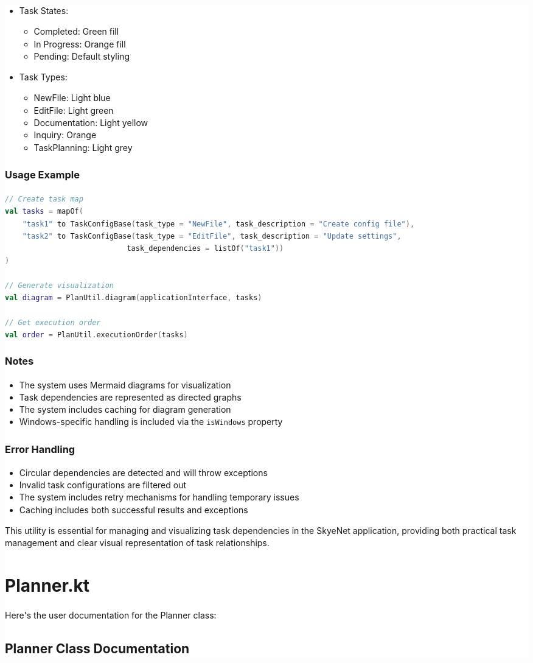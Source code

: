 - Task States:
  - Completed: Green fill
  - In Progress: Orange fill
  - Pending: Default styling

- Task Types:
  - NewFile: Light blue
  - EditFile: Light green
  - Documentation: Light yellow
  - Inquiry: Orange
  - TaskPlanning: Light grey


### Usage Example

```kotlin
// Create task map
val tasks = mapOf(
    "task1" to TaskConfigBase(task_type = "NewFile", task_description = "Create config file"),
    "task2" to TaskConfigBase(task_type = "EditFile", task_description = "Update settings", 
                            task_dependencies = listOf("task1"))
)

// Generate visualization
val diagram = PlanUtil.diagram(applicationInterface, tasks)

// Get execution order
val order = PlanUtil.executionOrder(tasks)
```


### Notes

- The system uses Mermaid diagrams for visualization
- Task dependencies are represented as directed graphs
- The system includes caching for diagram generation
- Windows-specific handling is included via the `isWindows` property


### Error Handling

- Circular dependencies are detected and will throw exceptions
- Invalid task configurations are filtered out
- The system includes retry mechanisms for handling temporary issues
- Caching includes both successful results and exceptions

This utility is essential for managing and visualizing task dependencies in the SkyeNet application, providing both practical task management and clear visual representation of task relationships.

# Planner.kt

Here's the user documentation for the Planner class:


## Planner Class Documentation
